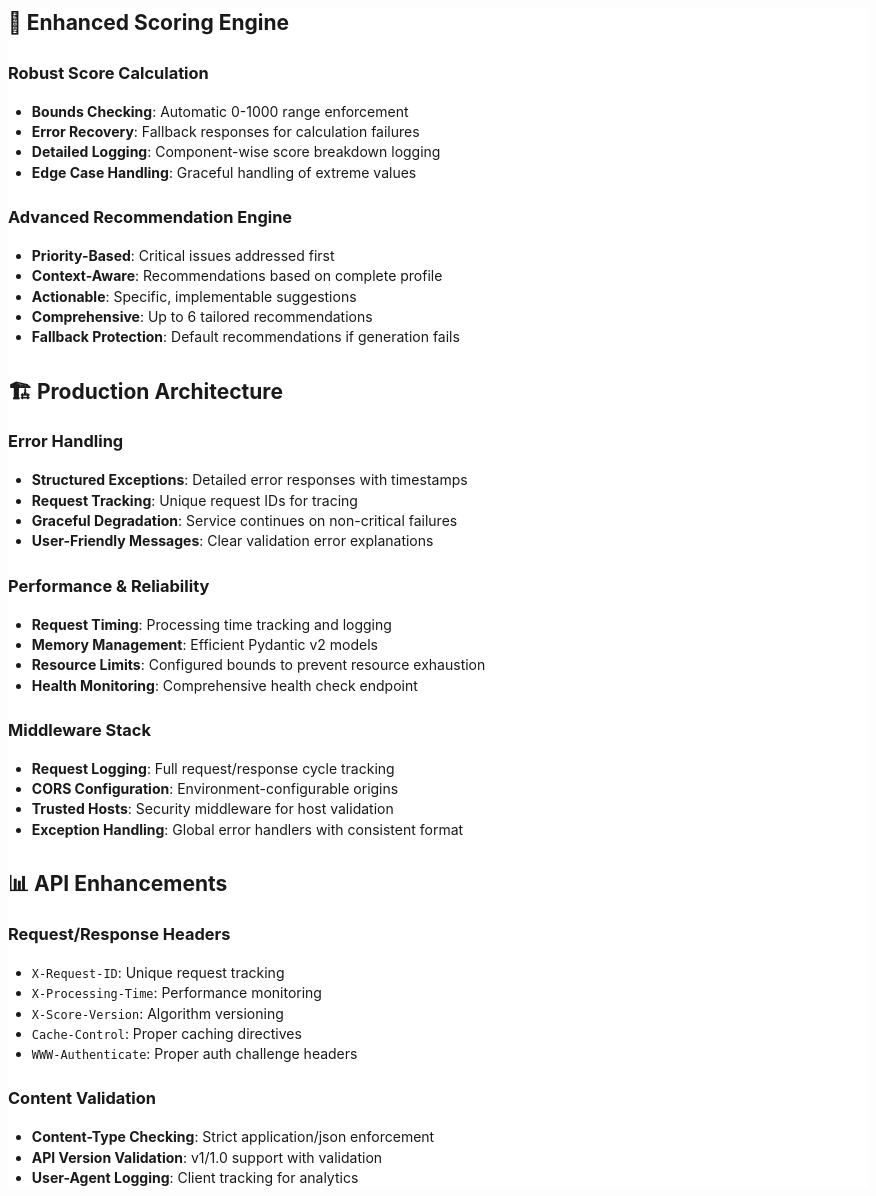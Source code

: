 ## 🧮 Enhanced Scoring Engine

### Robust Score Calculation
- **Bounds Checking**: Automatic 0-1000 range enforcement
- **Error Recovery**: Fallback responses for calculation failures
- **Detailed Logging**: Component-wise score breakdown logging
- **Edge Case Handling**: Graceful handling of extreme values

### Advanced Recommendation Engine
- **Priority-Based**: Critical issues addressed first
- **Context-Aware**: Recommendations based on complete profile
- **Actionable**: Specific, implementable suggestions
- **Comprehensive**: Up to 6 tailored recommendations
- **Fallback Protection**: Default recommendations if generation fails

## 🏗️ Production Architecture

### Error Handling
- **Structured Exceptions**: Detailed error responses with timestamps
- **Request Tracking**: Unique request IDs for tracing
- **Graceful Degradation**: Service continues on non-critical failures
- **User-Friendly Messages**: Clear validation error explanations

### Performance & Reliability
- **Request Timing**: Processing time tracking and logging
- **Memory Management**: Efficient Pydantic v2 models
- **Resource Limits**: Configured bounds to prevent resource exhaustion
- **Health Monitoring**: Comprehensive health check endpoint

### Middleware Stack
- **Request Logging**: Full request/response cycle tracking
- **CORS Configuration**: Environment-configurable origins
- **Trusted Hosts**: Security middleware for host validation
- **Exception Handling**: Global error handlers with consistent format

## 📊 API Enhancements

### Request/Response Headers
- `X-Request-ID`: Unique request tracking
- `X-Processing-Time`: Performance monitoring
- `X-Score-Version`: Algorithm versioning
- `Cache-Control`: Proper caching directives
- `WWW-Authenticate`: Proper auth challenge headers

### Content Validation
- **Content-Type Checking**: Strict application/json enforcement
- **API Version Validation**: v1/1.0 support with validation
- **User-Agent Logging**: Client tracking for analytics
